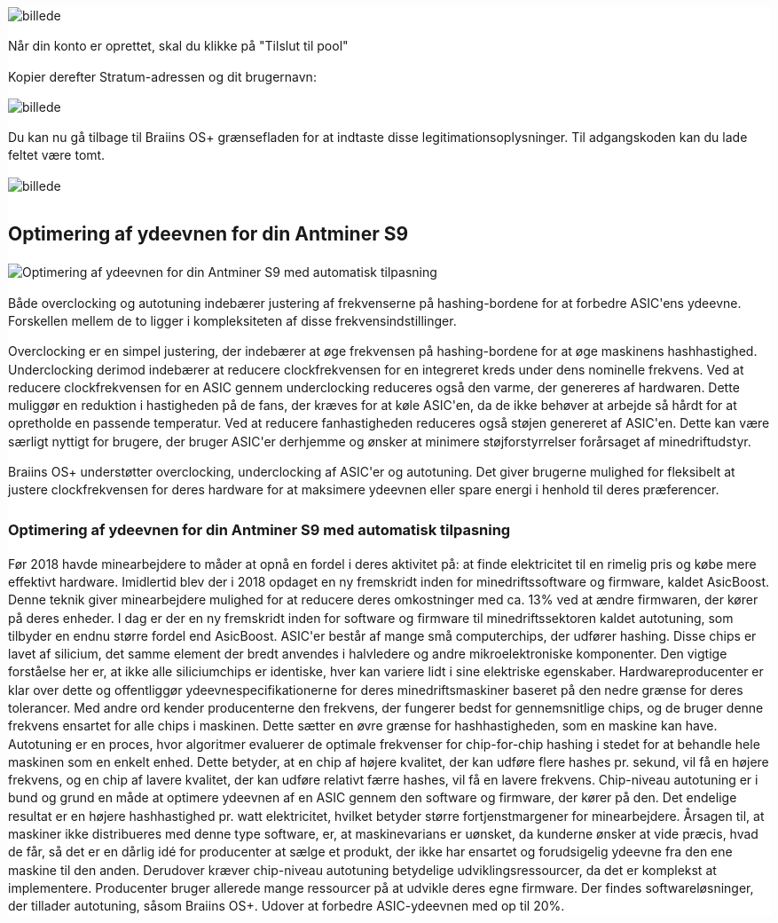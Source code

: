 ![billede](assets/software/19.jpeg)

Når din konto er oprettet, skal du klikke på "Tilslut til pool"

Kopier derefter Stratum-adressen og dit brugernavn:

![billede](assets/software/20.jpeg)

Du kan nu gå tilbage til Braiins OS+ grænsefladen for at indtaste disse legitimationsoplysninger. Til adgangskoden kan du lade feltet være tomt.

![billede](assets/software/21.jpeg)
## Optimering af ydeevnen for din Antminer S9
![Optimering af ydeevnen for din Antminer S9 med automatisk tilpasning](https://www.youtube.com/watch?v=yh8U9Ay1i-E&t=277s)

Både overclocking og autotuning indebærer justering af frekvenserne på hashing-bordene for at forbedre ASIC'ens ydeevne. Forskellen mellem de to ligger i kompleksiteten af disse frekvensindstillinger.

Overclocking er en simpel justering, der indebærer at øge frekvensen på hashing-bordene for at øge maskinens hashhastighed. Underclocking derimod indebærer at reducere clockfrekvensen for en integreret kreds under dens nominelle frekvens. Ved at reducere clockfrekvensen for en ASIC gennem underclocking reduceres også den varme, der genereres af hardwaren. Dette muliggør en reduktion i hastigheden på de fans, der kræves for at køle ASIC'en, da de ikke behøver at arbejde så hårdt for at opretholde en passende temperatur. Ved at reducere fanhastigheden reduceres også støjen genereret af ASIC'en. Dette kan være særligt nyttigt for brugere, der bruger ASIC'er derhjemme og ønsker at minimere støjforstyrrelser forårsaget af minedriftudstyr.

Braiins OS+ understøtter overclocking, underclocking af ASIC'er og autotuning. Det giver brugerne mulighed for fleksibelt at justere clockfrekvensen for deres hardware for at maksimere ydeevnen eller spare energi i henhold til deres præferencer.

### Optimering af ydeevnen for din Antminer S9 med automatisk tilpasning

Før 2018 havde minearbejdere to måder at opnå en fordel i deres aktivitet på: at finde elektricitet til en rimelig pris og købe mere effektivt hardware. Imidlertid blev der i 2018 opdaget en ny fremskridt inden for minedriftssoftware og firmware, kaldet AsicBoost. Denne teknik giver minearbejdere mulighed for at reducere deres omkostninger med ca. 13% ved at ændre firmwaren, der kører på deres enheder.
I dag er der en ny fremskridt inden for software og firmware til minedriftssektoren kaldet autotuning, som tilbyder en endnu større fordel end AsicBoost. ASIC'er består af mange små computerchips, der udfører hashing. Disse chips er lavet af silicium, det samme element der bredt anvendes i halvledere og andre mikroelektroniske komponenter. Den vigtige forståelse her er, at ikke alle siliciumchips er identiske, hver kan variere lidt i sine elektriske egenskaber. Hardwareproducenter er klar over dette og offentliggør ydeevnespecifikationerne for deres minedriftsmaskiner baseret på den nedre grænse for deres tolerancer. Med andre ord kender producenterne den frekvens, der fungerer bedst for gennemsnitlige chips, og de bruger denne frekvens ensartet for alle chips i maskinen.
Dette sætter en øvre grænse for hashhastigheden, som en maskine kan have. Autotuning er en proces, hvor algoritmer evaluerer de optimale frekvenser for chip-for-chip hashing i stedet for at behandle hele maskinen som en enkelt enhed. Dette betyder, at en chip af højere kvalitet, der kan udføre flere hashes pr. sekund, vil få en højere frekvens, og en chip af lavere kvalitet, der kan udføre relativt færre hashes, vil få en lavere frekvens. Chip-niveau autotuning er i bund og grund en måde at optimere ydeevnen af en ASIC gennem den software og firmware, der kører på den.
Det endelige resultat er en højere hashhastighed pr. watt elektricitet, hvilket betyder større fortjenstmargener for minearbejdere. Årsagen til, at maskiner ikke distribueres med denne type software, er, at maskinevarians er uønsket, da kunderne ønsker at vide præcis, hvad de får, så det er en dårlig idé for producenter at sælge et produkt, der ikke har ensartet og forudsigelig ydeevne fra den ene maskine til den anden. Derudover kræver chip-niveau autotuning betydelige udviklingsressourcer, da det er komplekst at implementere. Producenter bruger allerede mange ressourcer på at udvikle deres egne firmware. Der findes softwareløsninger, der tillader autotuning, såsom Braiins OS+. Udover at forbedre ASIC-ydeevnen med op til 20%.

